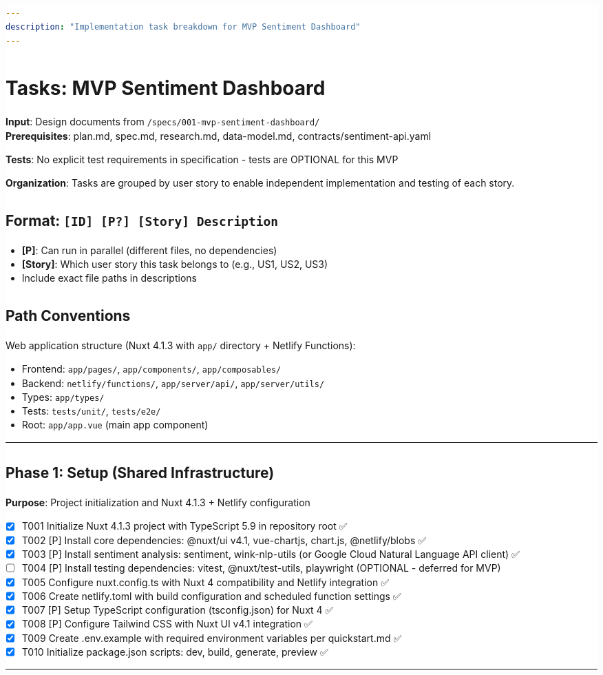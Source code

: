 ```yaml
---
description: "Implementation task breakdown for MVP Sentiment Dashboard"
---
```


# Tasks: MVP Sentiment Dashboard

**Input**: Design documents from `/specs/001-mvp-sentiment-dashboard/`  
**Prerequisites**: plan.md, spec.md, research.md, data-model.md, contracts/sentiment-api.yaml

**Tests**: No explicit test requirements in specification - tests are OPTIONAL for this MVP

**Organization**: Tasks are grouped by user story to enable independent implementation and testing of each story.

## Format: `[ID] [P?] [Story] Description`

- **[P]**: Can run in parallel (different files, no dependencies)
- **[Story]**: Which user story this task belongs to (e.g., US1, US2, US3)
- Include exact file paths in descriptions

## Path Conventions

Web application structure (Nuxt 4.1.3 with `app/` directory + Netlify Functions):

- Frontend: `app/pages/`, `app/components/`, `app/composables/`
- Backend: `netlify/functions/`, `app/server/api/`, `app/server/utils/`
- Types: `app/types/`
- Tests: `tests/unit/`, `tests/e2e/`
- Root: `app/app.vue` (main app component)

---

## Phase 1: Setup (Shared Infrastructure)

**Purpose**: Project initialization and Nuxt 4.1.3 + Netlify configuration

- [x] T001 Initialize Nuxt 4.1.3 project with TypeScript 5.9 in repository root ✅
- [x] T002 [P] Install core dependencies: @nuxt/ui v4.1, vue-chartjs, chart.js, @netlify/blobs ✅
- [x] T003 [P] Install sentiment analysis: sentiment, wink-nlp-utils (or Google Cloud Natural Language API client) ✅
- [ ] T004 [P] Install testing dependencies: vitest, @nuxt/test-utils, playwright (OPTIONAL - deferred for MVP)
- [x] T005 Configure nuxt.config.ts with Nuxt 4 compatibility and Netlify integration ✅
- [x] T006 Create netlify.toml with build configuration and scheduled function settings ✅
- [x] T007 [P] Setup TypeScript configuration (tsconfig.json) for Nuxt 4 ✅
- [x] T008 [P] Configure Tailwind CSS with Nuxt UI v4.1 integration ✅
- [x] T009 Create .env.example with required environment variables per quickstart.md ✅
- [x] T010 Initialize package.json scripts: dev, build, generate, preview ✅

---
